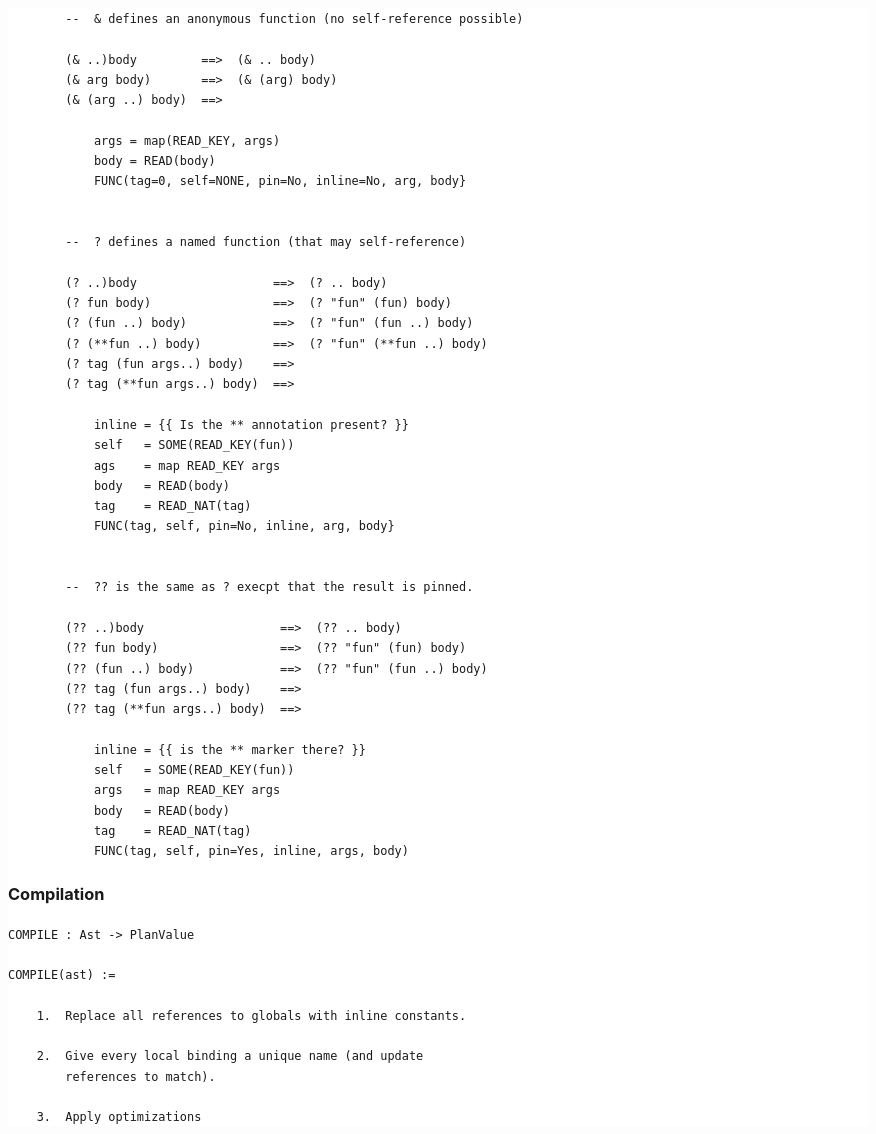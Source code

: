 
            --  & defines an anonymous function (no self-reference possible)

            (& ..)body         ==>  (& .. body)
            (& arg body)       ==>  (& (arg) body)
            (& (arg ..) body)  ==>

                args = map(READ_KEY, args)
                body = READ(body)
                FUNC(tag=0, self=NONE, pin=No, inline=No, arg, body}


            --  ? defines a named function (that may self-reference)

            (? ..)body                   ==>  (? .. body)
            (? fun body)                 ==>  (? "fun" (fun) body)
            (? (fun ..) body)            ==>  (? "fun" (fun ..) body)
            (? (**fun ..) body)          ==>  (? "fun" (**fun ..) body)
            (? tag (fun args..) body)    ==>
            (? tag (**fun args..) body)  ==>

                inline = {{ Is the ** annotation present? }}
                self   = SOME(READ_KEY(fun))
                ags    = map READ_KEY args
                body   = READ(body)
                tag    = READ_NAT(tag)
                FUNC(tag, self, pin=No, inline, arg, body}


            --  ?? is the same as ? execpt that the result is pinned.

            (?? ..)body                   ==>  (?? .. body)
            (?? fun body)                 ==>  (?? "fun" (fun) body)
            (?? (fun ..) body)            ==>  (?? "fun" (fun ..) body)
            (?? tag (fun args..) body)    ==>
            (?? tag (**fun args..) body)  ==>

                inline = {{ is the ** marker there? }}
                self   = SOME(READ_KEY(fun))
                args   = map READ_KEY args
                body   = READ(body)
                tag    = READ_NAT(tag)
                FUNC(tag, self, pin=Yes, inline, args, body)


### Compilation


    COMPILE : Ast -> PlanValue

    COMPILE(ast) :=

        1.  Replace all references to globals with inline constants.

        2.  Give every local binding a unique name (and update
            references to match).

        3.  Apply optimizations
